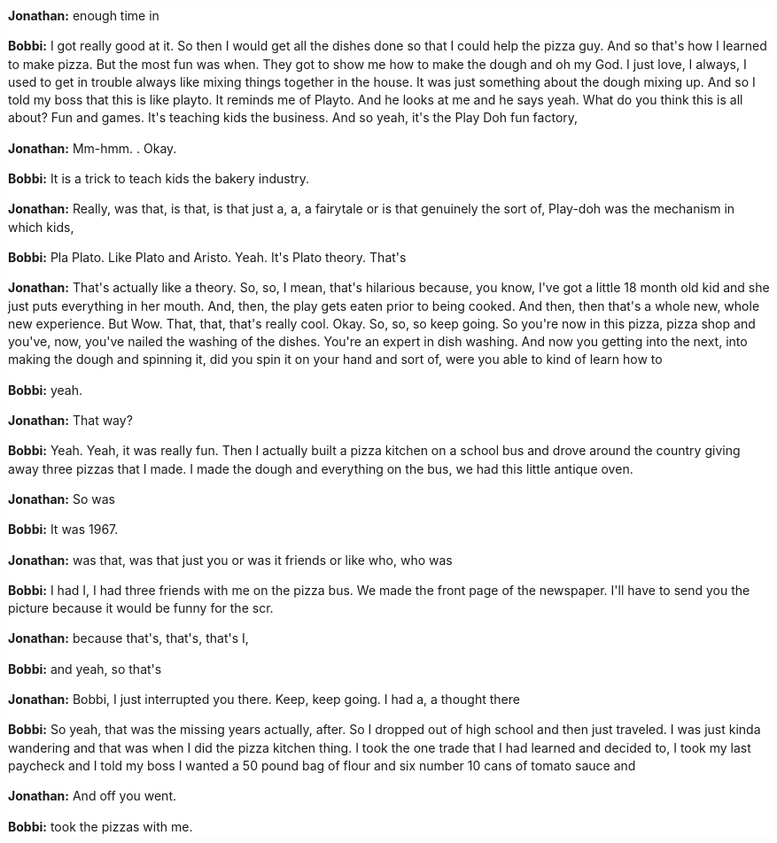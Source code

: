 **Jonathan:** enough time in

**Bobbi:** I got really good at it. So then I would get all the dishes done so that I could help the pizza guy. And so that's how I learned to make pizza.
But the most fun was when. They got to show me how to make the dough and oh my God. I just love, I always, I used to get in trouble always like mixing things together in the house. It was just something about the dough mixing up. And so I told my boss that this is like playto.
It reminds me of Playto. And he looks at me and he says yeah. What do you think this is all about? Fun and games. It's teaching kids the business. And so yeah, it's the Play Doh fun factory,

**Jonathan:** Mm-hmm. . Okay.

**Bobbi:** It is a trick to teach kids the bakery industry.

**Jonathan:** Really, was that, is that, is that just a, a, a fairytale or is that genuinely the sort of, Play-doh was the mechanism in which kids,

**Bobbi:** Pla Plato. Like Plato and Aristo. Yeah. It's Plato theory. That's

**Jonathan:** That's actually like a theory. So, so, I mean, that's hilarious because, you know, I've got a little 18 month old kid and she just puts everything in her mouth. And, then, the play gets eaten prior to being cooked. And then, then that's a whole new, whole new experience. But Wow. That, that, that's really cool.
Okay. So, so, so keep going. So you're now in this pizza, pizza shop and you've, now, you've nailed the washing of the dishes. You're an expert in dish washing. And now you getting into the next, into making the dough and spinning it, did you spin it on your hand and sort of, were you able to kind of learn how to

**Bobbi:** yeah.

**Jonathan:** That way?

**Bobbi:** Yeah. Yeah, it was really fun. Then I actually built a pizza kitchen on a school bus and drove around the country giving away three pizzas that I made. I made the dough and everything on the bus, we had this little antique oven.

**Jonathan:** So was

**Bobbi:** It was 1967.

**Jonathan:** was that, was that just you or was it friends or like who, who was

**Bobbi:** I had I, I had three friends with me on the pizza bus. We made the front page of the newspaper. I'll have to send you the picture because it would be funny for the scr.

**Jonathan:** because that's, that's, that's
I,

**Bobbi:** and yeah, so that's

**Jonathan:** Bobbi, I just interrupted you there. Keep, keep going. I had a, a thought there

**Bobbi:** So yeah, that was the missing years actually, after. So I dropped out of high school and then just traveled. I was just kinda wandering and that was when I did the pizza kitchen thing. I took the one trade that I had learned and decided to, I took my last paycheck and I told my boss I wanted a 50 pound bag of flour and six number 10 cans of tomato sauce and

**Jonathan:** And off you went.

**Bobbi:** took the pizzas with me.
